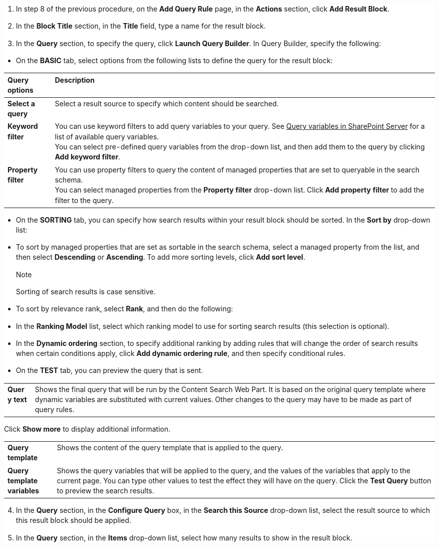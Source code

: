 1. In step 8 of the previous procedure, on the **Add Query Rule** page, in the **Actions** section, click **Add Result Block**.
    
2. In the **Block Title** section, in the **Title** field, type a name for the result block. 
    
3. In the **Query** section, to specify the query, click **Launch Query Builder**. In Query Builder, specify the following: 
    
  - On the **BASIC** tab, select options from the following lists to define the query for the result block: 
    
|**Query options**|**Description**|
|:-----|:-----|
|**Select a query** <br/> |Select a result source to specify which content should be searched.  <br/> |
|**Keyword filter** <br/> |You can use keyword filters to add query variables to your query. See [Query variables in SharePoint Server](../technical-reference/query-variables.md) for a list of available query variables.  <br/> You can select pre-defined query variables from the drop-down list, and then add them to the query by clicking **Add keyword filter**.  <br/> |
|**Property filter** <br/> |You can use property filters to query the content of managed properties that are set to queryable in the search schema.  <br/> You can select managed properties from the **Property filter** drop-down list. Click **Add property filter** to add the filter to the query.  <br/> |
   
  - On the **SORTING** tab, you can specify how search results within your result block should be sorted. In the **Sort by** drop-down list: 
    
  - To sort by managed properties that are set as sortable in the search schema, select a managed property from the list, and then select **Descending** or **Ascending**. To add more sorting levels, click **Add sort level**.
    
    > [!NOTE]
    > Sorting of search results is case sensitive. 
  
  - To sort by relevance rank, select **Rank**, and then do the following:
    
  - In the **Ranking Model** list, select which ranking model to use for sorting search results (this selection is optional). 
    
  - In the **Dynamic ordering** section, to specify additional ranking by adding rules that will change the order of search results when certain conditions apply, click **Add dynamic ordering rule**, and then specify conditional rules.
    
  - On the **TEST** tab, you can preview the query that is sent. 
    
|||
|:-----|:-----|
|**Query text** <br/> |Shows the final query that will be run by the Content Search Web Part. It is based on the original query template where dynamic variables are substituted with current values. Other changes to the query may have to be made as part of query rules.  <br/> |
   
  Click **Show more** to display additional information. 
    
|||
|:-----|:-----|
|**Query template** <br/> |Shows the content of the query template that is applied to the query.  <br/> |
|**Query template variables** <br/> |Shows the query variables that will be applied to the query, and the values of the variables that apply to the current page. You can type other values to test the effect they will have on the query. Click the **Test Query** button to preview the search results.  <br/> |
   
4. In the **Query** section, in the **Configure Query** box, in the **Search this Source** drop-down list, select the result source to which this result block should be applied. 
    
5. In the **Query** section, in the **Items** drop-down list, select how many results to show in the result block. 
    